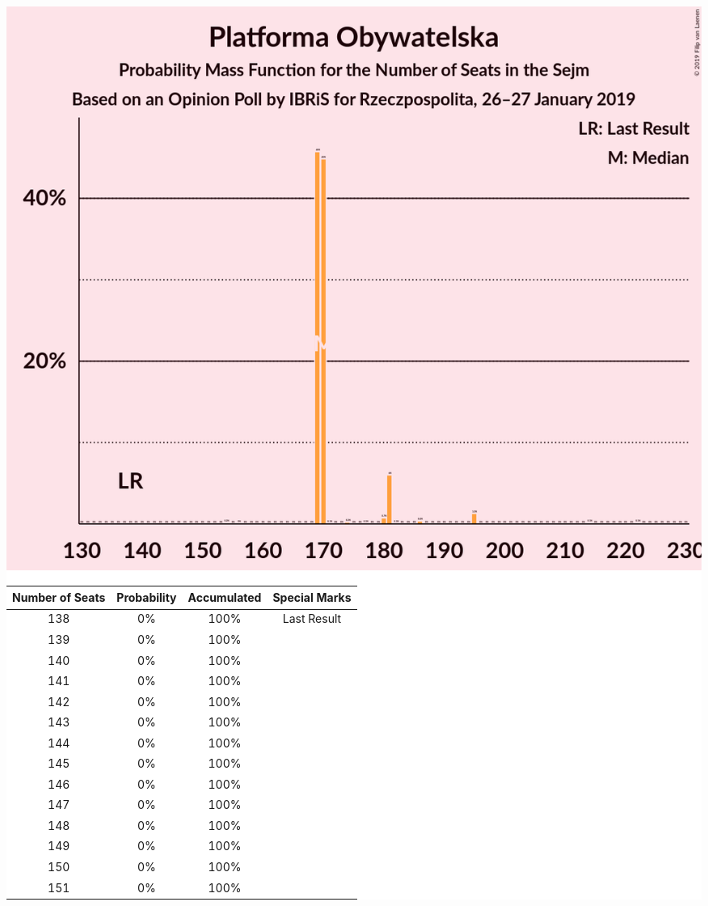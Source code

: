 ![Graph with seats probability mass function not yet produced](2019-01-27-IBRiS-seats-pmf-platformaobywatelska.png "Seats Probability Mass Function")

| Number of Seats | Probability | Accumulated | Special Marks |
|:---------------:|:-----------:|:-----------:|:-------------:|
| 138 | 0% | 100% | Last Result |
| 139 | 0% | 100% |  |
| 140 | 0% | 100% |  |
| 141 | 0% | 100% |  |
| 142 | 0% | 100% |  |
| 143 | 0% | 100% |  |
| 144 | 0% | 100% |  |
| 145 | 0% | 100% |  |
| 146 | 0% | 100% |  |
| 147 | 0% | 100% |  |
| 148 | 0% | 100% |  |
| 149 | 0% | 100% |  |
| 150 | 0% | 100% |  |
| 151 | 0% | 100% |  |